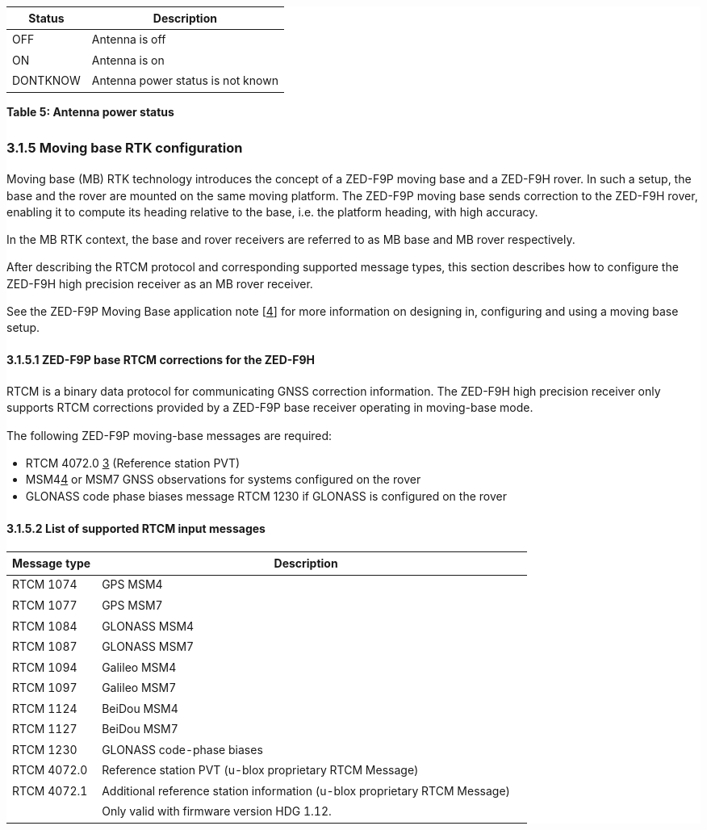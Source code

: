 

| Status   | Description                       |
|----------|-----------------------------------|
| OFF      | Antenna is off                    |
| ON       | Antenna is on                     |
| DONTKNOW | Antenna power status is not known |

**Table 5: Antenna power status**

### <span id="page-14-0"></span>**3.1.5 Moving base RTK configuration**

Moving base (MB) RTK technology introduces the concept of a ZED-F9P moving base and a ZED-F9H rover. In such a setup, the base and the rover are mounted on the same moving platform. The ZED-F9P moving base sends correction to the ZED-F9H rover, enabling it to compute its heading relative to the base, i.e. the platform heading, with high accuracy.

In the MB RTK context, the base and rover receivers are referred to as MB base and MB rover respectively.

After describing the RTCM protocol and corresponding supported message types, this section describes how to configure the ZED-F9H high precision receiver as an MB rover receiver.

See the ZED-F9P Moving Base application note [[4](#page-95-1)] for more information on designing in, configuring and using a moving base setup.

#### **3.1.5.1 ZED-F9P base RTCM corrections for the ZED-F9H**

RTCM is a binary data protocol for communicating GNSS correction information. The ZED-F9H high precision receiver only supports RTCM corrections provided by a ZED-F9P base receiver operating in moving-base mode.

The following ZED-F9P moving-base messages are required:

- RTCM 4072.0 [3](#page-14-1) (Reference station PVT)
- MSM4[4](#page-14-2) or MSM7 GNSS observations for systems configured on the rover
- GLONASS code phase biases message RTCM 1230 if GLONASS is configured on the rover

#### **3.1.5.2 List of supported RTCM input messages**

| Message type | Description                                                                |  |
|--------------|----------------------------------------------------------------------------|--|
| RTCM 1074    | GPS MSM4                                                                   |  |
| RTCM 1077    | GPS MSM7                                                                   |  |
| RTCM 1084    | GLONASS MSM4                                                               |  |
| RTCM 1087    | GLONASS MSM7                                                               |  |
| RTCM 1094    | Galileo MSM4                                                               |  |
| RTCM 1097    | Galileo MSM7                                                               |  |
| RTCM 1124    | BeiDou MSM4                                                                |  |
| RTCM 1127    | BeiDou MSM7                                                                |  |
| RTCM 1230    | GLONASS code-phase biases                                                  |  |
| RTCM 4072.0  | Reference station PVT (u-blox proprietary RTCM Message)                    |  |
| RTCM 4072.1  | Additional reference station information (u-blox proprietary RTCM Message) |  |
|              | Only valid with firmware version HDG 1.12.                                 |  |
